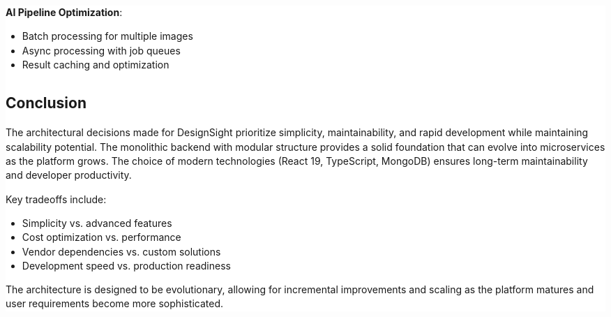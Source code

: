 **AI Pipeline Optimization**:
- Batch processing for multiple images
- Async processing with job queues
- Result caching and optimization

## Conclusion

The architectural decisions made for DesignSight prioritize simplicity, maintainability, and rapid development while maintaining scalability potential. The monolithic backend with modular structure provides a solid foundation that can evolve into microservices as the platform grows. The choice of modern technologies (React 19, TypeScript, MongoDB) ensures long-term maintainability and developer productivity.

Key tradeoffs include:
- Simplicity vs. advanced features
- Cost optimization vs. performance
- Vendor dependencies vs. custom solutions
- Development speed vs. production readiness

The architecture is designed to be evolutionary, allowing for incremental improvements and scaling as the platform matures and user requirements become more sophisticated.
